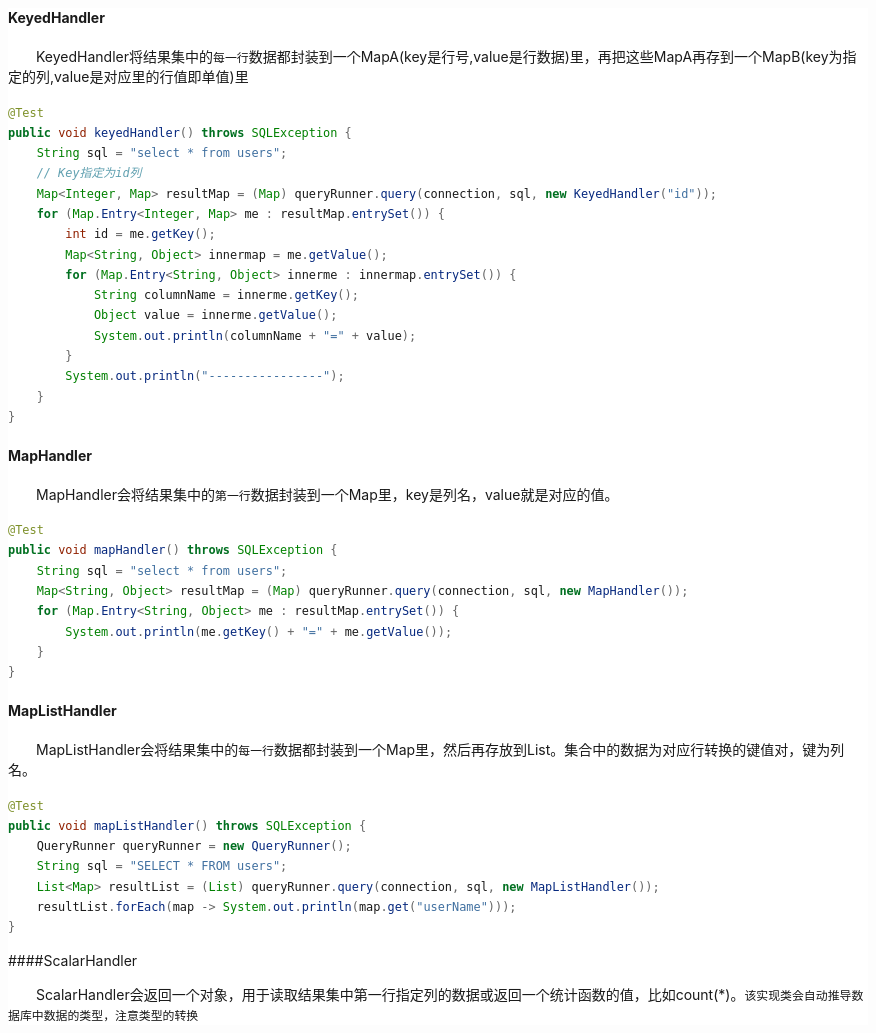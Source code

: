 #### KeyedHandler

  KeyedHandler将结果集中的`每一行`数据都封装到一个MapA(key是行号,value是行数据)里，再把这些MapA再存到一个MapB(key为指定的列,value是对应里的行值即单值)里

```java
@Test
public void keyedHandler() throws SQLException {
    String sql = "select * from users";
    // Key指定为id列
    Map<Integer, Map> resultMap = (Map) queryRunner.query(connection, sql, new KeyedHandler("id"));
    for (Map.Entry<Integer, Map> me : resultMap.entrySet()) {
        int id = me.getKey();
        Map<String, Object> innermap = me.getValue();
        for (Map.Entry<String, Object> innerme : innermap.entrySet()) {
            String columnName = innerme.getKey();
            Object value = innerme.getValue();
            System.out.println(columnName + "=" + value);
        }
        System.out.println("----------------");
    }
}
```

#### MapHandler

  MapHandler会将结果集中的`第一行`数据封装到一个Map里，key是列名，value就是对应的值。

```java
@Test
public void mapHandler() throws SQLException {
    String sql = "select * from users";
    Map<String, Object> resultMap = (Map) queryRunner.query(connection, sql, new MapHandler());
    for (Map.Entry<String, Object> me : resultMap.entrySet()) {
        System.out.println(me.getKey() + "=" + me.getValue());
    }
}
```

#### MapListHandler

  MapListHandler会将结果集中的`每一行`数据都封装到一个Map里，然后再存放到List。集合中的数据为对应行转换的键值对，键为列名。

```java
@Test
public void mapListHandler() throws SQLException {
    QueryRunner queryRunner = new QueryRunner();
    String sql = "SELECT * FROM users";
    List<Map> resultList = (List) queryRunner.query(connection, sql, new MapListHandler());
    resultList.forEach(map -> System.out.println(map.get("userName")));
}
```

####ScalarHandler

  ScalarHandler会返回一个对象，用于读取结果集中第一行指定列的数据或返回一个统计函数的值，比如count(*)。`该实现类会自动推导数据库中数据的类型，注意类型的转换`
